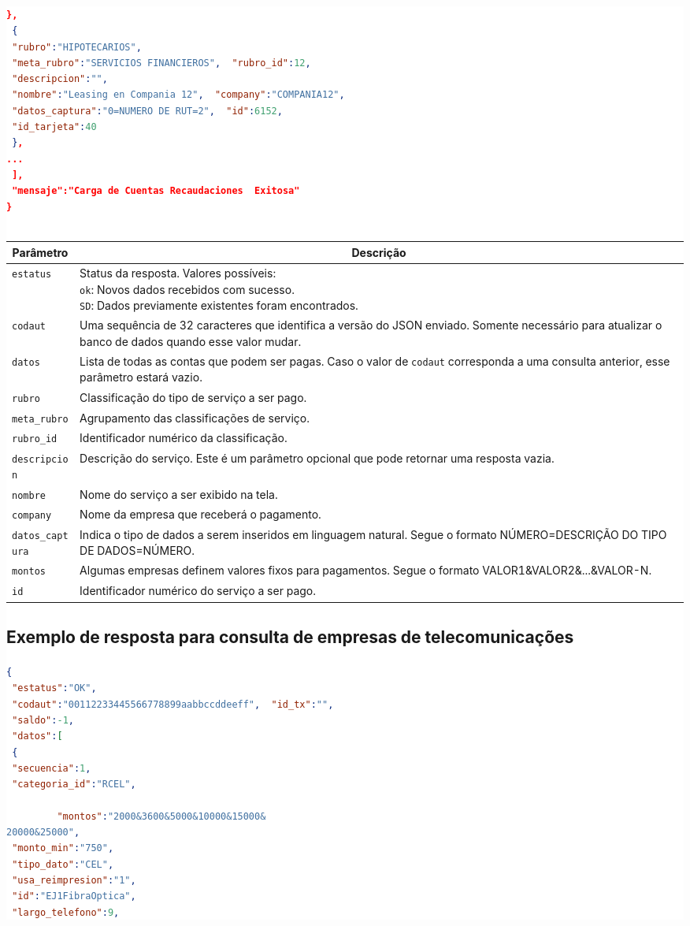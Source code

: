 ```json
}, 
 { 
 "rubro":"HIPOTECARIOS", 
 "meta_rubro":"SERVICIOS FINANCIEROS",  "rubro_id":12, 
 "descripcion":"", 
 "nombre":"Leasing en Compania 12",  "company":"COMPANIA12", 
 "datos_captura":"0=NUMERO DE RUT=2",  "id":6152, 
 "id_tarjeta":40 
 }, 
... 
 ], 
 "mensaje":"Carga de Cuentas Recaudaciones  Exitosa" 
} 



```


| Parâmetro | Descrição |
|---|---|
| `estatus` | Status da resposta. Valores possíveis: <br>`ok`: Novos dados recebidos com sucesso.<br>`SD`: Dados previamente existentes foram encontrados. |
| `codaut` | Uma sequência de 32 caracteres que identifica a versão do JSON enviado. Somente necessário para atualizar o banco de dados quando esse valor mudar. |
| `datos` | Lista de todas as contas que podem ser pagas. Caso o valor de `codaut` corresponda a uma consulta anterior, esse parâmetro estará vazio. |
| `rubro` | Classificação do tipo de serviço a ser pago. |
| `meta_rubro` | Agrupamento das classificações de serviço. |
| `rubro_id` | Identificador numérico da classificação. |
| `descripcion` | Descrição do serviço. Este é um parâmetro opcional que pode retornar uma resposta vazia. |
| `nombre` | Nome do serviço a ser exibido na tela. |
| `company` | Nome da empresa que receberá o pagamento. |
| `datos_captura` | Indica o tipo de dados a serem inseridos em linguagem natural. Segue o formato NÚMERO=DESCRIÇÃO DO TIPO DE DADOS=NÚMERO. |
| `montos` | Algumas empresas definem valores fixos para pagamentos. Segue o formato VALOR1&VALOR2&...&VALOR-N. |
| `id` | Identificador numérico do serviço a ser pago. |


## Exemplo de resposta para consulta de empresas de telecomunicações


```json
{ 
 "estatus":"OK", 
 "codaut":"00112233445566778899aabbccddeeff",  "id_tx":"", 
 "saldo":-1, 
 "datos":[ 
 { 
 "secuencia":1, 
 "categoria_id":"RCEL", 
  
         "montos":"2000&3600&5000&10000&15000& 
20000&25000", 
 "monto_min":"750", 
 "tipo_dato":"CEL", 
 "usa_reimpresion":"1", 
 "id":"EJ1FibraOptica", 
 "largo_telefono":9, 
```